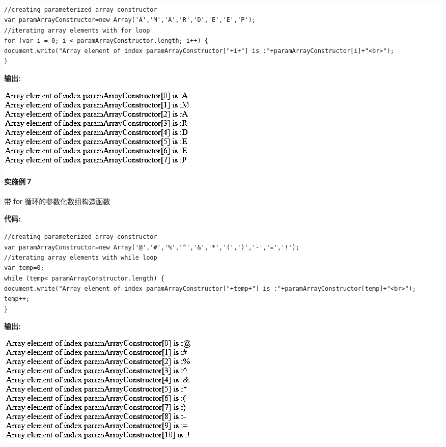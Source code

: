 ```
//creating parameterized array constructor
var paramArrayConstructor=new Array('A','M','A','R','D','E','E','P');
//iterating array elements with for loop
for (var i = 0; i < paramArrayConstructor.length; i++) {
document.write("Array element of index paramArrayConstructor["+i+"] is :"+paramArrayConstructor[i]+"<br>");
}
```

**输出**:

![constructor](img/c31a96a79f9caac2c5f09ad1a7bdaa3d.png)



#### 实施例 7

带 for 循环的参数化数组构造函数

**代码:**

```
//creating parameterized array constructor
var paramArrayConstructor=new Array('@','#','%','^','&','*','(',')','-','=','!');
//iterating array elements with while loop
var temp=0;
while (temp< paramArrayConstructor.length) {
document.write("Array element of index paramArrayConstructor["+temp+"] is :"+paramArrayConstructor[temp]+"<br>");
temp++;
}
```

**输出:**

![Parameterized Array](img/cb90b4ab5e6ead8208316f4228d5834d.png)
